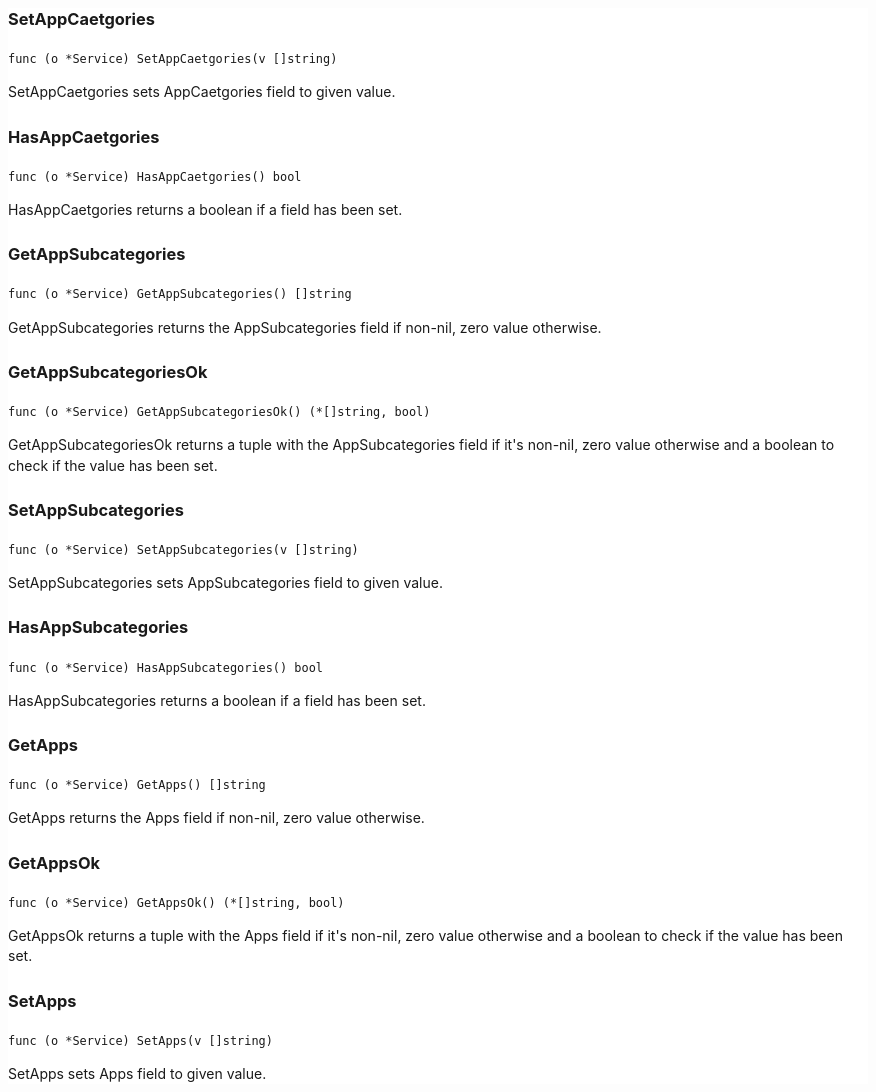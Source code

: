 ### SetAppCaetgories

`func (o *Service) SetAppCaetgories(v []string)`

SetAppCaetgories sets AppCaetgories field to given value.

### HasAppCaetgories

`func (o *Service) HasAppCaetgories() bool`

HasAppCaetgories returns a boolean if a field has been set.

### GetAppSubcategories

`func (o *Service) GetAppSubcategories() []string`

GetAppSubcategories returns the AppSubcategories field if non-nil, zero value otherwise.

### GetAppSubcategoriesOk

`func (o *Service) GetAppSubcategoriesOk() (*[]string, bool)`

GetAppSubcategoriesOk returns a tuple with the AppSubcategories field if it's non-nil, zero value otherwise
and a boolean to check if the value has been set.

### SetAppSubcategories

`func (o *Service) SetAppSubcategories(v []string)`

SetAppSubcategories sets AppSubcategories field to given value.

### HasAppSubcategories

`func (o *Service) HasAppSubcategories() bool`

HasAppSubcategories returns a boolean if a field has been set.

### GetApps

`func (o *Service) GetApps() []string`

GetApps returns the Apps field if non-nil, zero value otherwise.

### GetAppsOk

`func (o *Service) GetAppsOk() (*[]string, bool)`

GetAppsOk returns a tuple with the Apps field if it's non-nil, zero value otherwise
and a boolean to check if the value has been set.

### SetApps

`func (o *Service) SetApps(v []string)`

SetApps sets Apps field to given value.
